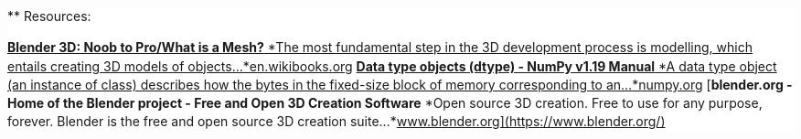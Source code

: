 ** Resources:
 
[**Blender 3D: Noob to Pro/What is a Mesh?**
*The most fundamental step in the 3D development process is modelling, which entails creating 3D models of objects…*en.wikibooks.org](https://en.wikibooks.org/wiki/Blender_3D:_Noob_to_Pro/What_is_a_Mesh%3F)
[**Data type objects (dtype) - NumPy v1.19 Manual**
*A data type object (an instance of class) describes how the bytes in the fixed-size block of memory corresponding to an…*numpy.org](https://numpy.org/doc/stable/reference/arrays.dtypes.html)
[**blender.org - Home of the Blender project - Free and Open 3D Creation Software**
*Open source 3D creation. Free to use for any purpose, forever. Blender is the free and open source 3D creation suite…*www.blender.org](https://www.blender.org/)
